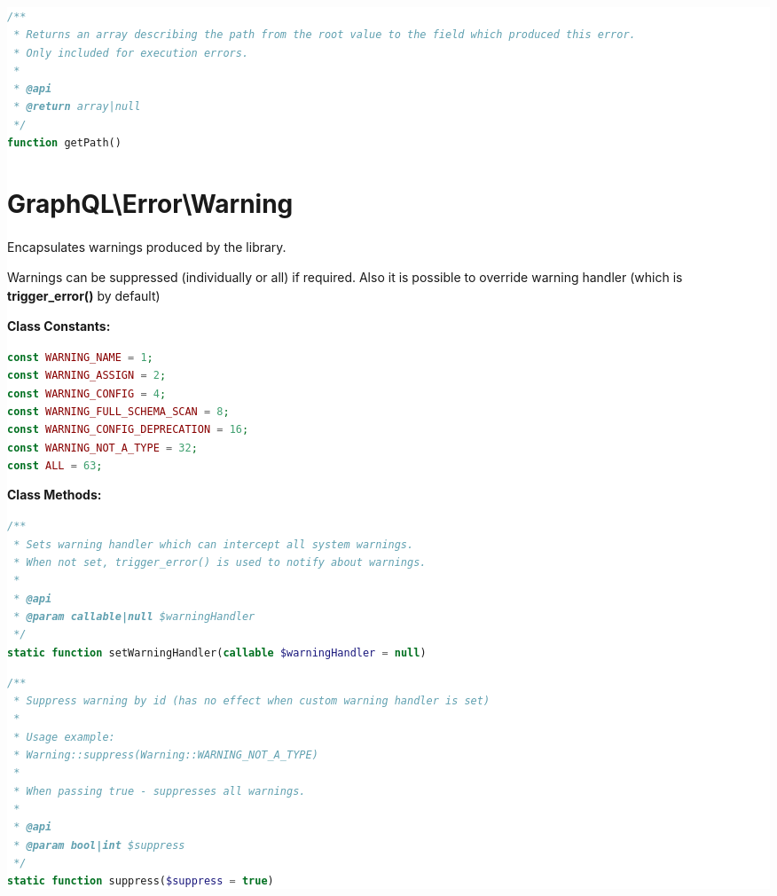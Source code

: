 ```php
/**
 * Returns an array describing the path from the root value to the field which produced this error.
 * Only included for execution errors.
 *
 * @api
 * @return array|null
 */
function getPath()
```
# GraphQL\Error\Warning
Encapsulates warnings produced by the library.

Warnings can be suppressed (individually or all) if required.
Also it is possible to override warning handler (which is **trigger_error()** by default)

**Class Constants:** 
```php
const WARNING_NAME = 1;
const WARNING_ASSIGN = 2;
const WARNING_CONFIG = 4;
const WARNING_FULL_SCHEMA_SCAN = 8;
const WARNING_CONFIG_DEPRECATION = 16;
const WARNING_NOT_A_TYPE = 32;
const ALL = 63;
```

**Class Methods:** 
```php
/**
 * Sets warning handler which can intercept all system warnings.
 * When not set, trigger_error() is used to notify about warnings.
 *
 * @api
 * @param callable|null $warningHandler
 */
static function setWarningHandler(callable $warningHandler = null)
```

```php
/**
 * Suppress warning by id (has no effect when custom warning handler is set)
 *
 * Usage example:
 * Warning::suppress(Warning::WARNING_NOT_A_TYPE)
 *
 * When passing true - suppresses all warnings.
 *
 * @api
 * @param bool|int $suppress
 */
static function suppress($suppress = true)
```

